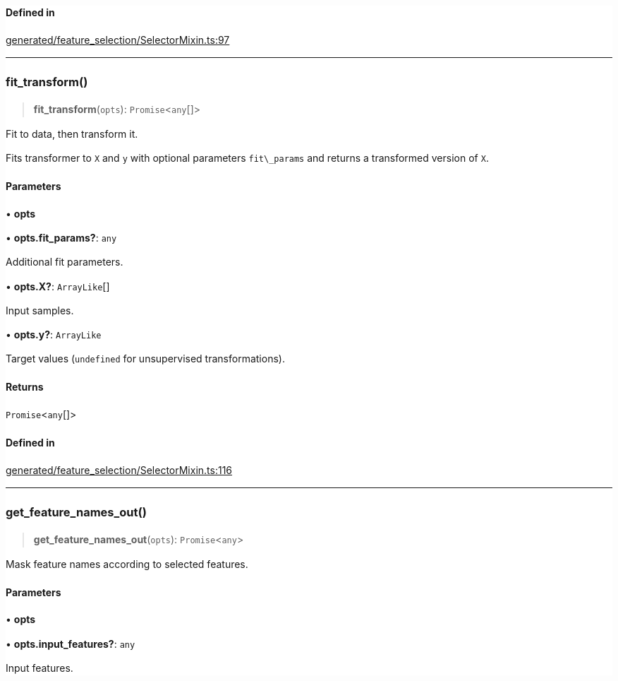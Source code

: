 #### Defined in

[generated/feature\_selection/SelectorMixin.ts:97](https://github.com/transitive-bullshit/scikit-learn-ts/blob/ac44cfe4514273f037328d5b7cee92242da76b0c/packages/sklearn/src/generated/feature_selection/SelectorMixin.ts#L97)

***

### fit\_transform()

> **fit\_transform**(`opts`): `Promise`\<`any`[]\>

Fit to data, then transform it.

Fits transformer to `X` and `y` with optional parameters `fit\_params` and returns a transformed version of `X`.

#### Parameters

• **opts**

• **opts.fit\_params?**: `any`

Additional fit parameters.

• **opts.X?**: `ArrayLike`[]

Input samples.

• **opts.y?**: `ArrayLike`

Target values (`undefined` for unsupervised transformations).

#### Returns

`Promise`\<`any`[]\>

#### Defined in

[generated/feature\_selection/SelectorMixin.ts:116](https://github.com/transitive-bullshit/scikit-learn-ts/blob/ac44cfe4514273f037328d5b7cee92242da76b0c/packages/sklearn/src/generated/feature_selection/SelectorMixin.ts#L116)

***

### get\_feature\_names\_out()

> **get\_feature\_names\_out**(`opts`): `Promise`\<`any`\>

Mask feature names according to selected features.

#### Parameters

• **opts**

• **opts.input\_features?**: `any`

Input features.
